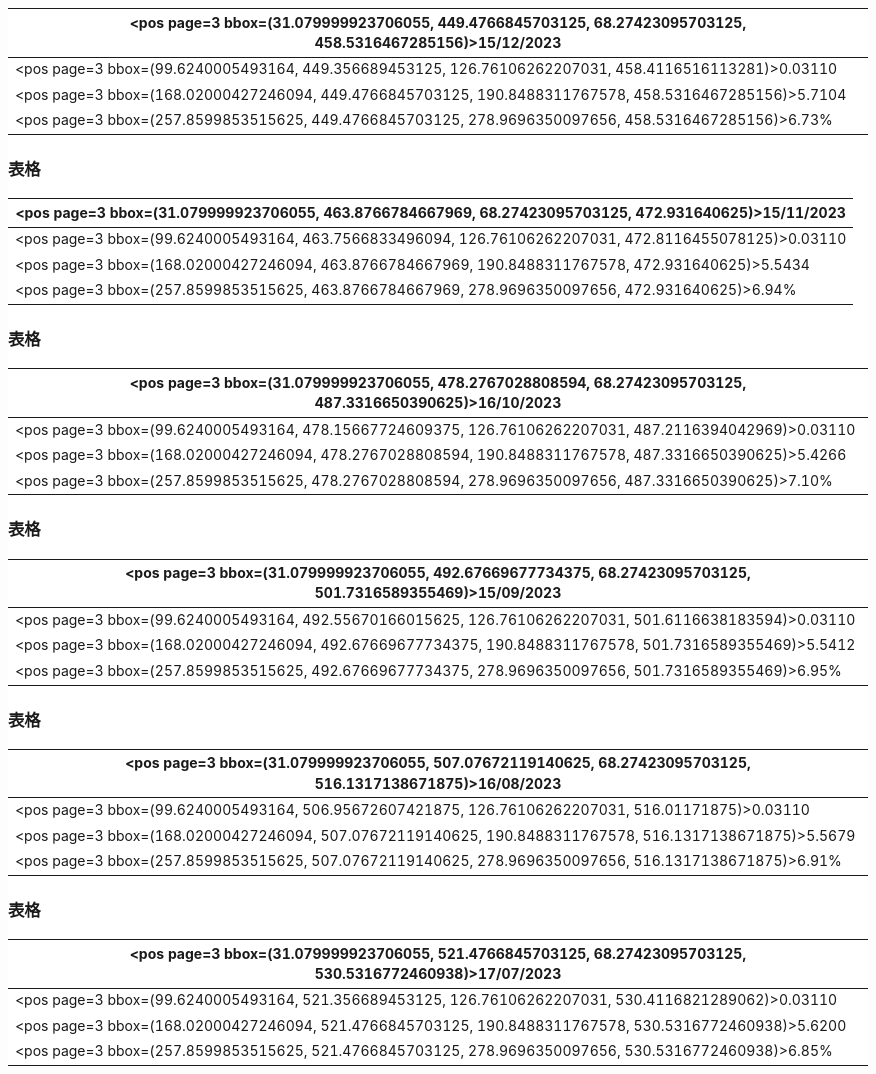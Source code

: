 | <pos page=3 bbox=(31.079999923706055, 449.4766845703125, 68.27423095703125, 458.5316467285156)>15/12/2023</pos> |
| --- |
| <pos page=3 bbox=(99.6240005493164, 449.356689453125, 126.76106262207031, 458.4116516113281)>0.03110</pos> | <pos page=3 bbox=(126.9800033569336, 450.3241271972656, 141.02000427246094, 458.3838195800781)>美元</pos> |
| <pos page=3 bbox=(168.02000427246094, 449.4766845703125, 190.8488311767578, 458.5316467285156)>5.7104</pos> |
| <pos page=3 bbox=(257.8599853515625, 449.4766845703125, 278.9696350097656, 458.5316467285156)>6.73%</pos> |

### 表格

| <pos page=3 bbox=(31.079999923706055, 463.8766784667969, 68.27423095703125, 472.931640625)>15/11/2023</pos> |
| --- |
| <pos page=3 bbox=(99.6240005493164, 463.7566833496094, 126.76106262207031, 472.8116455078125)>0.03110</pos> | <pos page=3 bbox=(126.9800033569336, 464.72412109375, 141.02000427246094, 472.7838134765625)>美元</pos> |
| <pos page=3 bbox=(168.02000427246094, 463.8766784667969, 190.8488311767578, 472.931640625)>5.5434</pos> |
| <pos page=3 bbox=(257.8599853515625, 463.8766784667969, 278.9696350097656, 472.931640625)>6.94%</pos> |

### 表格

| <pos page=3 bbox=(31.079999923706055, 478.2767028808594, 68.27423095703125, 487.3316650390625)>16/10/2023</pos> |
| --- |
| <pos page=3 bbox=(99.6240005493164, 478.15667724609375, 126.76106262207031, 487.2116394042969)>0.03110</pos> | <pos page=3 bbox=(126.9800033569336, 479.1241149902344, 141.02000427246094, 487.1838073730469)>美元</pos> |
| <pos page=3 bbox=(168.02000427246094, 478.2767028808594, 190.8488311767578, 487.3316650390625)>5.4266</pos> |
| <pos page=3 bbox=(257.8599853515625, 478.2767028808594, 278.9696350097656, 487.3316650390625)>7.10%</pos> |

### 表格

| <pos page=3 bbox=(31.079999923706055, 492.67669677734375, 68.27423095703125, 501.7316589355469)>15/09/2023</pos> |
| --- |
| <pos page=3 bbox=(99.6240005493164, 492.55670166015625, 126.76106262207031, 501.6116638183594)>0.03110</pos> | <pos page=3 bbox=(126.9800033569336, 493.5241394042969, 141.02000427246094, 501.5838317871094)>美元</pos> |
| <pos page=3 bbox=(168.02000427246094, 492.67669677734375, 190.8488311767578, 501.7316589355469)>5.5412</pos> |
| <pos page=3 bbox=(257.8599853515625, 492.67669677734375, 278.9696350097656, 501.7316589355469)>6.95%</pos> |

### 表格

| <pos page=3 bbox=(31.079999923706055, 507.07672119140625, 68.27423095703125, 516.1317138671875)>16/08/2023</pos> |
| --- |
| <pos page=3 bbox=(99.6240005493164, 506.95672607421875, 126.76106262207031, 516.01171875)>0.03110</pos> | <pos page=3 bbox=(126.9800033569336, 507.9241638183594, 141.02000427246094, 515.9838256835938)>美元</pos> |
| <pos page=3 bbox=(168.02000427246094, 507.07672119140625, 190.8488311767578, 516.1317138671875)>5.5679</pos> |
| <pos page=3 bbox=(257.8599853515625, 507.07672119140625, 278.9696350097656, 516.1317138671875)>6.91%</pos> |

### 表格

| <pos page=3 bbox=(31.079999923706055, 521.4766845703125, 68.27423095703125, 530.5316772460938)>17/07/2023</pos> |
| --- |
| <pos page=3 bbox=(99.6240005493164, 521.356689453125, 126.76106262207031, 530.4116821289062)>0.03110</pos> | <pos page=3 bbox=(126.9800033569336, 522.3241577148438, 141.02000427246094, 530.3837890625)>美元</pos> |
| <pos page=3 bbox=(168.02000427246094, 521.4766845703125, 190.8488311767578, 530.5316772460938)>5.6200</pos> |
| <pos page=3 bbox=(257.8599853515625, 521.4766845703125, 278.9696350097656, 530.5316772460938)>6.85%</pos> |
